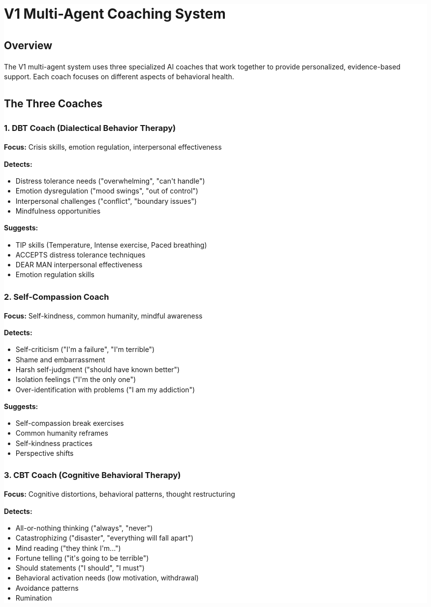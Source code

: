 # V1 Multi-Agent Coaching System

## Overview

The V1 multi-agent system uses three specialized AI coaches that work together to provide personalized, evidence-based support. Each coach focuses on different aspects of behavioral health.

## The Three Coaches

### 1. DBT Coach (Dialectical Behavior Therapy)
**Focus:** Crisis skills, emotion regulation, interpersonal effectiveness

**Detects:**
- Distress tolerance needs ("overwhelming", "can't handle")
- Emotion dysregulation ("mood swings", "out of control")
- Interpersonal challenges ("conflict", "boundary issues")
- Mindfulness opportunities

**Suggests:**
- TIP skills (Temperature, Intense exercise, Paced breathing)
- ACCEPTS distress tolerance techniques
- DEAR MAN interpersonal effectiveness
- Emotion regulation skills

### 2. Self-Compassion Coach
**Focus:** Self-kindness, common humanity, mindful awareness

**Detects:**
- Self-criticism ("I'm a failure", "I'm terrible")
- Shame and embarrassment
- Harsh self-judgment ("should have known better")
- Isolation feelings ("I'm the only one")
- Over-identification with problems ("I am my addiction")

**Suggests:**
- Self-compassion break exercises
- Common humanity reframes
- Self-kindness practices
- Perspective shifts

### 3. CBT Coach (Cognitive Behavioral Therapy)
**Focus:** Cognitive distortions, behavioral patterns, thought restructuring

**Detects:**
- All-or-nothing thinking ("always", "never")
- Catastrophizing ("disaster", "everything will fall apart")
- Mind reading ("they think I'm...")
- Fortune telling ("it's going to be terrible")
- Should statements ("I should", "I must")
- Behavioral activation needs (low motivation, withdrawal)
- Avoidance patterns
- Rumination
